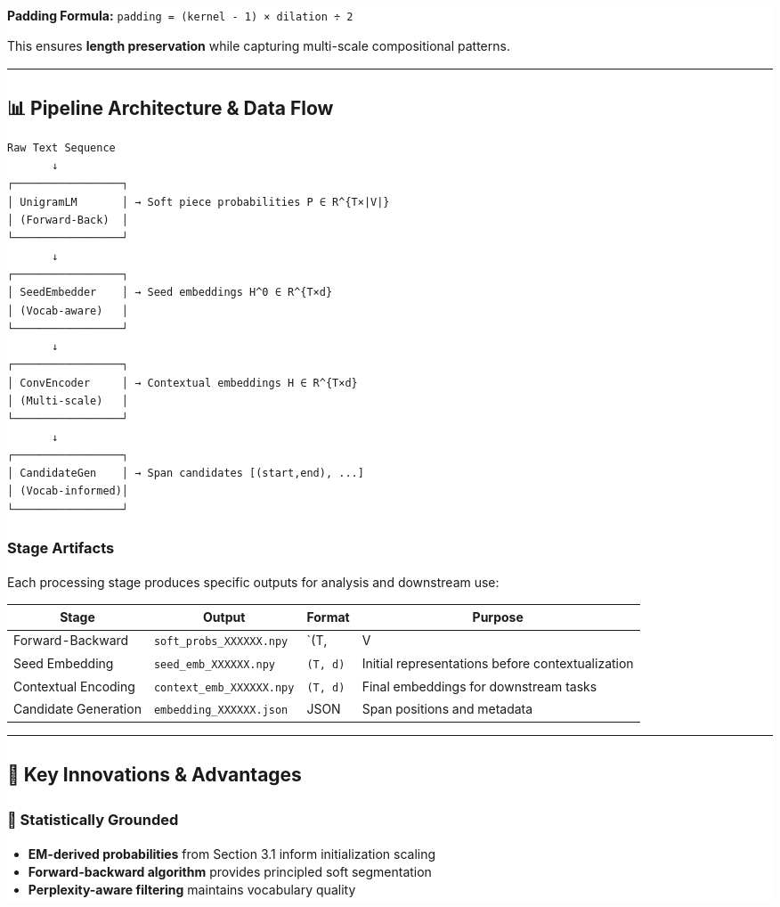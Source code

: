 **Padding Formula:** `padding = (kernel - 1) × dilation ÷ 2`

This ensures **length preservation** while capturing multi-scale compositional patterns.

---

## 📊 Pipeline Architecture & Data Flow

```
Raw Text Sequence
       ↓
┌─────────────────┐
│ UnigramLM       │ → Soft piece probabilities P ∈ R^{T×|V|}
│ (Forward-Back)  │
└─────────────────┘
       ↓
┌─────────────────┐
│ SeedEmbedder    │ → Seed embeddings H^0 ∈ R^{T×d}
│ (Vocab-aware)   │
└─────────────────┘
       ↓
┌─────────────────┐
│ ConvEncoder     │ → Contextual embeddings H ∈ R^{T×d}
│ (Multi-scale)   │
└─────────────────┘
       ↓
┌─────────────────┐
│ CandidateGen    │ → Span candidates [(start,end), ...]
│ (Vocab-informed)│
└─────────────────┘
```

### **Stage Artifacts**

Each processing stage produces specific outputs for analysis and downstream use:

| Stage | Output | Format | Purpose |
|-------|---------|---------|---------|
| Forward-Backward | `soft_probs_XXXXXX.npy` | `(T, |V|)` | Piece probabilities for segmentation analysis |
| Seed Embedding | `seed_emb_XXXXXX.npy` | `(T, d)` | Initial representations before contextualization |
| Contextual Encoding | `context_emb_XXXXXX.npy` | `(T, d)` | Final embeddings for downstream tasks |
| Candidate Generation | `embedding_XXXXXX.json` | JSON | Span positions and metadata |

---

## 🎯 Key Innovations & Advantages

### **🔬 Statistically Grounded**
- **EM-derived probabilities** from Section 3.1 inform initialization scaling
- **Forward-backward algorithm** provides principled soft segmentation
- **Perplexity-aware filtering** maintains vocabulary quality
